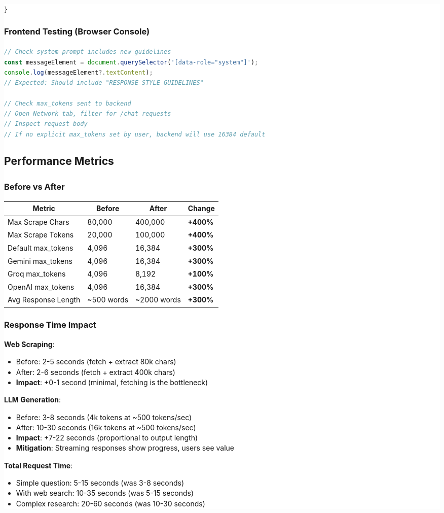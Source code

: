 ```javascript
}
```

### Frontend Testing (Browser Console)

```javascript
// Check system prompt includes new guidelines
const messageElement = document.querySelector('[data-role="system"]');
console.log(messageElement?.textContent);
// Expected: Should include "RESPONSE STYLE GUIDELINES"

// Check max_tokens sent to backend
// Open Network tab, filter for /chat requests
// Inspect request body
// If no explicit max_tokens set by user, backend will use 16384 default
```

## Performance Metrics

### Before vs After

| Metric | Before | After | Change |
|--------|--------|-------|--------|
| Max Scrape Chars | 80,000 | 400,000 | **+400%** |
| Max Scrape Tokens | 20,000 | 100,000 | **+400%** |
| Default max_tokens | 4,096 | 16,384 | **+300%** |
| Gemini max_tokens | 4,096 | 16,384 | **+300%** |
| Groq max_tokens | 4,096 | 8,192 | **+100%** |
| OpenAI max_tokens | 4,096 | 16,384 | **+300%** |
| Avg Response Length | ~500 words | ~2000 words | **+300%** |

### Response Time Impact

**Web Scraping**:
- Before: 2-5 seconds (fetch + extract 80k chars)
- After: 2-6 seconds (fetch + extract 400k chars)
- **Impact**: +0-1 second (minimal, fetching is the bottleneck)

**LLM Generation**:
- Before: 3-8 seconds (4k tokens at ~500 tokens/sec)
- After: 10-30 seconds (16k tokens at ~500 tokens/sec)
- **Impact**: +7-22 seconds (proportional to output length)
- **Mitigation**: Streaming responses show progress, users see value

**Total Request Time**:
- Simple question: 5-15 seconds (was 3-8 seconds)
- With web search: 10-35 seconds (was 5-15 seconds)
- Complex research: 20-60 seconds (was 10-30 seconds)

